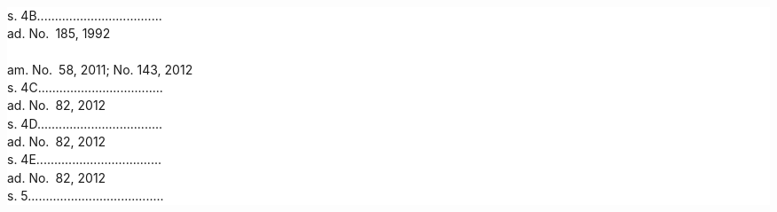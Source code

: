 </tr>
<tr>
  <td>
    <div>
      s. 4B...................................
    </div>
  </td>
  <td>
    <div>
      ad. No. 185, 1992
    </div>
  </td>
</tr>
<tr>
  <td>
    <div> </div>
  </td>
  <td>
    <div>
      am. No. 58, 2011; No. 143, 2012
    </div>
  </td>
</tr>
<tr>
  <td>
    <div>
      s. 4C...................................
    </div>
  </td>
  <td>
    <div>
      ad. No. 82, 2012
    </div>
  </td>
</tr>
<tr>
  <td>
    <div>
      s. 4D...................................
    </div>
  </td>
  <td>
    <div>
      ad. No. 82, 2012
    </div>
  </td>
</tr>
<tr>
  <td>
    <div>
      s. 4E...................................
    </div>
  </td>
  <td>
    <div>
      ad. No. 82, 2012
    </div>
  </td>
</tr>
<tr>
  <td>
    <div>
      s. 5......................................
    </div>
